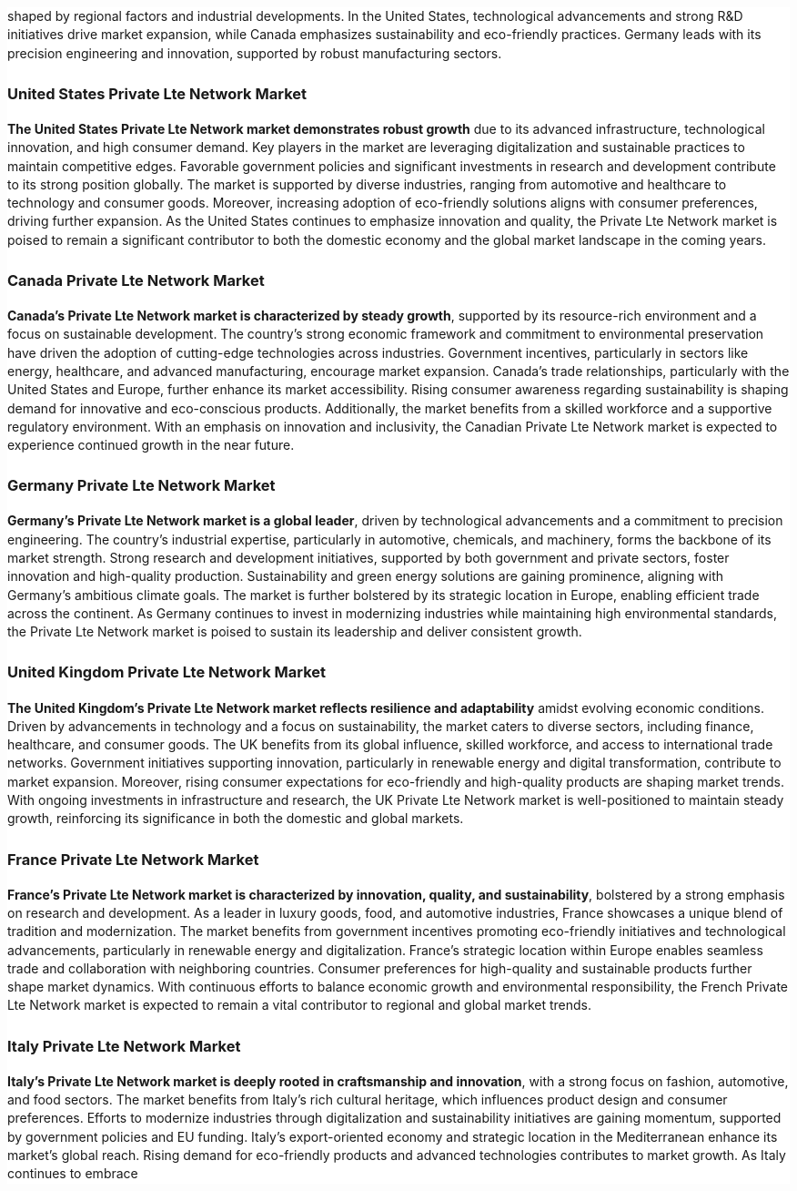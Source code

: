 shaped by regional factors and industrial developments. In the United States, technological advancements and strong R&amp;D initiatives drive market expansion, while Canada emphasizes sustainability and eco-friendly practices. Germany leads with its precision engineering and innovation, supported by robust manufacturing sectors.</span></em></p></blockquote><h3><strong>United States Private Lte Network Market</strong></h3><p><strong>The United States Private Lte Network market demonstrates robust growth</strong> due to its advanced infrastructure, technological innovation, and high consumer demand. Key players in the market are leveraging digitalization and sustainable practices to maintain competitive edges. Favorable government policies and significant investments in research and development contribute to its strong position globally. The market is supported by diverse industries, ranging from automotive and healthcare to technology and consumer goods. Moreover, increasing adoption of eco-friendly solutions aligns with consumer preferences, driving further expansion. As the United States continues to emphasize innovation and quality, the Private Lte Network market is poised to remain a significant contributor to both the domestic economy and the global market landscape in the coming years.</p><h3><strong>Canada Private Lte Network Market</strong></h3><p><strong>Canada&rsquo;s Private Lte Network market is characterized by steady growth</strong>, supported by its resource-rich environment and a focus on sustainable development. The country&rsquo;s strong economic framework and commitment to environmental preservation have driven the adoption of cutting-edge technologies across industries. Government incentives, particularly in sectors like energy, healthcare, and advanced manufacturing, encourage market expansion. Canada&rsquo;s trade relationships, particularly with the United States and Europe, further enhance its market accessibility. Rising consumer awareness regarding sustainability is shaping demand for innovative and eco-conscious products. Additionally, the market benefits from a skilled workforce and a supportive regulatory environment. With an emphasis on innovation and inclusivity, the Canadian Private Lte Network market is expected to experience continued growth in the near future.</p><h3><strong>Germany Private Lte Network Market</strong></h3><p><strong>Germany&rsquo;s Private Lte Network market is a global leader</strong>, driven by technological advancements and a commitment to precision engineering. The country&rsquo;s industrial expertise, particularly in automotive, chemicals, and machinery, forms the backbone of its market strength. Strong research and development initiatives, supported by both government and private sectors, foster innovation and high-quality production. Sustainability and green energy solutions are gaining prominence, aligning with Germany&rsquo;s ambitious climate goals. The market is further bolstered by its strategic location in Europe, enabling efficient trade across the continent. As Germany continues to invest in modernizing industries while maintaining high environmental standards, the Private Lte Network market is poised to sustain its leadership and deliver consistent growth.</p><h3><strong>United Kingdom Private Lte Network Market</strong></h3><p><strong>The United Kingdom&rsquo;s Private Lte Network market reflects resilience and adaptability</strong> amidst evolving economic conditions. Driven by advancements in technology and a focus on sustainability, the market caters to diverse sectors, including finance, healthcare, and consumer goods. The UK benefits from its global influence, skilled workforce, and access to international trade networks. Government initiatives supporting innovation, particularly in renewable energy and digital transformation, contribute to market expansion. Moreover, rising consumer expectations for eco-friendly and high-quality products are shaping market trends. With ongoing investments in infrastructure and research, the UK Private Lte Network market is well-positioned to maintain steady growth, reinforcing its significance in both the domestic and global markets.</p><h3><strong>France Private Lte Network Market</strong></h3><p><strong>France&rsquo;s Private Lte Network market is characterized by innovation, quality, and sustainability</strong>, bolstered by a strong emphasis on research and development. As a leader in luxury goods, food, and automotive industries, France showcases a unique blend of tradition and modernization. The market benefits from government incentives promoting eco-friendly initiatives and technological advancements, particularly in renewable energy and digitalization. France&rsquo;s strategic location within Europe enables seamless trade and collaboration with neighboring countries. Consumer preferences for high-quality and sustainable products further shape market dynamics. With continuous efforts to balance economic growth and environmental responsibility, the French Private Lte Network market is expected to remain a vital contributor to regional and global market trends.</p><h3><strong>Italy Private Lte Network Market</strong></h3><p><strong>Italy&rsquo;s Private Lte Network market is deeply rooted in craftsmanship and innovation</strong>, with a strong focus on fashion, automotive, and food sectors. The market benefits from Italy&rsquo;s rich cultural heritage, which influences product design and consumer preferences. Efforts to modernize industries through digitalization and sustainability initiatives are gaining momentum, supported by government policies and EU funding. Italy&rsquo;s export-oriented economy and strategic location in the Mediterranean enhance its market&rsquo;s global reach. Rising demand for eco-friendly products and advanced technologies contributes to market growth. As Italy continues to embrace